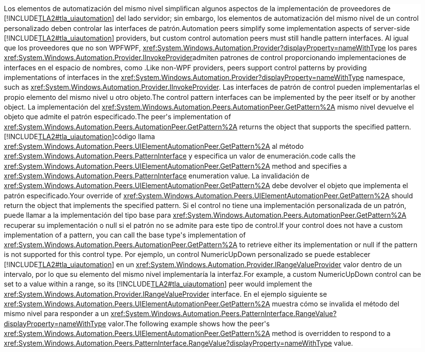  <span data-ttu-id="3f3af-144">Los elementos de automatización del mismo nivel simplifican algunos aspectos de la implementación de proveedores de [!INCLUDE[TLA2#tla_uiautomation](../../../../includes/tla2sharptla-uiautomation-md.md)] del lado servidor; sin embargo, los elementos de automatización del mismo nivel de un control personalizado deben controlar las interfaces de patrón.</span><span class="sxs-lookup"><span data-stu-id="3f3af-144">Automation peers simplify some implementation aspects of server-side [!INCLUDE[TLA2#tla_uiautomation](../../../../includes/tla2sharptla-uiautomation-md.md)] providers, but custom control automation peers must still handle pattern interfaces.</span></span> <span data-ttu-id="3f3af-145">Al igual que los proveedores que no son WPFWPF, <xref:System.Windows.Automation.Provider?displayProperty=nameWithType> los pares <xref:System.Windows.Automation.Provider.IInvokeProvider>admiten patrones de control proporcionando implementaciones de interfaces en el espacio de nombres, como .</span><span class="sxs-lookup"><span data-stu-id="3f3af-145">Like non-WPF providers, peers support control patterns by providing implementations of interfaces in the <xref:System.Windows.Automation.Provider?displayProperty=nameWithType> namespace, such as <xref:System.Windows.Automation.Provider.IInvokeProvider>.</span></span> <span data-ttu-id="3f3af-146">Las interfaces de patrón de control pueden implementarlas el propio elemento del mismo nivel u otro objeto.</span><span class="sxs-lookup"><span data-stu-id="3f3af-146">The control pattern interfaces can be implemented by the peer itself or by another object.</span></span> <span data-ttu-id="3f3af-147">La implementación del <xref:System.Windows.Automation.Peers.AutomationPeer.GetPattern%2A> mismo nivel devuelve el objeto que admite el patrón especificado.</span><span class="sxs-lookup"><span data-stu-id="3f3af-147">The peer's implementation of <xref:System.Windows.Automation.Peers.AutomationPeer.GetPattern%2A> returns the object that supports the specified pattern.</span></span> [!INCLUDE[TLA2#tla_uiautomation](../../../../includes/tla2sharptla-uiautomation-md.md)]<span data-ttu-id="3f3af-148">código llama <xref:System.Windows.Automation.Peers.UIElementAutomationPeer.GetPattern%2A> al método <xref:System.Windows.Automation.Peers.PatternInterface> y especifica un valor de enumeración.</span><span class="sxs-lookup"><span data-stu-id="3f3af-148">code calls the <xref:System.Windows.Automation.Peers.UIElementAutomationPeer.GetPattern%2A> method and specifies a <xref:System.Windows.Automation.Peers.PatternInterface> enumeration value.</span></span> <span data-ttu-id="3f3af-149">La invalidación de <xref:System.Windows.Automation.Peers.UIElementAutomationPeer.GetPattern%2A> debe devolver el objeto que implementa el patrón especificado.</span><span class="sxs-lookup"><span data-stu-id="3f3af-149">Your override of <xref:System.Windows.Automation.Peers.UIElementAutomationPeer.GetPattern%2A> should return the object that implements the specified pattern.</span></span> <span data-ttu-id="3f3af-150">Si el control no tiene una implementación personalizada de un patrón, puede llamar a la implementación del tipo base para <xref:System.Windows.Automation.Peers.AutomationPeer.GetPattern%2A> recuperar su implementación o null si el patrón no se admite para este tipo de control.</span><span class="sxs-lookup"><span data-stu-id="3f3af-150">If your control does not have a custom implementation of a pattern, you can call the base type's implementation of <xref:System.Windows.Automation.Peers.AutomationPeer.GetPattern%2A> to retrieve either its implementation or null if the pattern is not supported for this control type.</span></span> <span data-ttu-id="3f3af-151">Por ejemplo, un control NumericUpDown personalizado se puede establecer [!INCLUDE[TLA2#tla_uiautomation](../../../../includes/tla2sharptla-uiautomation-md.md)] en un <xref:System.Windows.Automation.Provider.IRangeValueProvider> valor dentro de un intervalo, por lo que su elemento del mismo nivel implementaría la interfaz.</span><span class="sxs-lookup"><span data-stu-id="3f3af-151">For example, a custom NumericUpDown control can be set to a value within a range, so its [!INCLUDE[TLA2#tla_uiautomation](../../../../includes/tla2sharptla-uiautomation-md.md)] peer would implement the <xref:System.Windows.Automation.Provider.IRangeValueProvider> interface.</span></span> <span data-ttu-id="3f3af-152">En el ejemplo siguiente se <xref:System.Windows.Automation.Peers.UIElementAutomationPeer.GetPattern%2A> muestra cómo se invalida el método del mismo nivel para responder a un <xref:System.Windows.Automation.Peers.PatternInterface.RangeValue?displayProperty=nameWithType> valor.</span><span class="sxs-lookup"><span data-stu-id="3f3af-152">The following example shows how the peer's <xref:System.Windows.Automation.Peers.UIElementAutomationPeer.GetPattern%2A> method is overridden to respond to a <xref:System.Windows.Automation.Peers.PatternInterface.RangeValue?displayProperty=nameWithType> value.</span></span>  
  